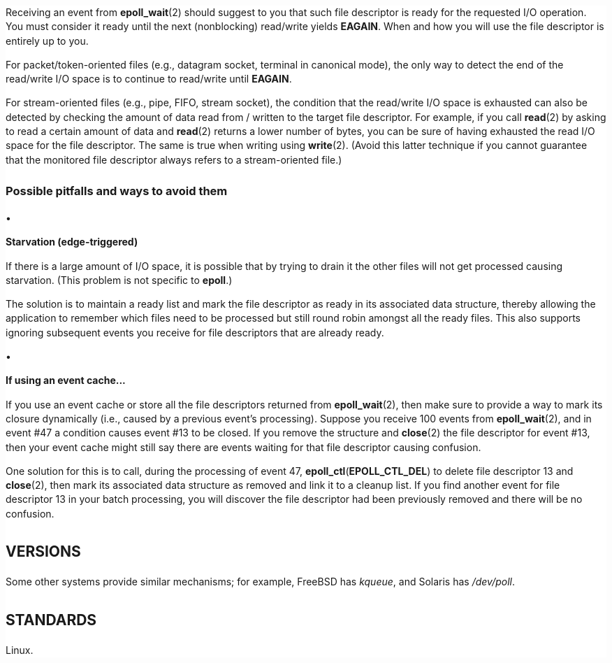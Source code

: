 Receiving an event from **epoll\_wait**(2) should suggest to you that such file descriptor is ready for the requested I/O operation. You must consider it ready until the next (nonblocking) read/write yields **EAGAIN**. When and how you will use the file descriptor is entirely up to you.

For packet/token-oriented files (e.g., datagram socket, terminal in canonical mode), the only way to detect the end of the read/write I/O space is to continue to read/write until **EAGAIN**.

For stream-oriented files (e.g., pipe, FIFO, stream socket), the condition that the read/write I/O space is exhausted can also be detected by checking the amount of data read from / written to the target file descriptor. For example, if you call **read**(2) by asking to read a certain amount of data and **read**(2) returns a lower number of bytes, you can be sure of having exhausted the read I/O space for the file descriptor. The same is true when writing using **write**(2). (Avoid this latter technique if you cannot guarantee that the monitored file descriptor always refers to a stream-oriented file.)

### Possible pitfalls and ways to avoid them[]()

•

**Starvation (edge-triggered)**

If there is a large amount of I/O space, it is possible that by trying to drain it the other files will not get processed causing starvation. (This problem is not specific to **epoll**.)

The solution is to maintain a ready list and mark the file descriptor as ready in its associated data structure, thereby allowing the application to remember which files need to be processed but still round robin amongst all the ready files. This also supports ignoring subsequent events you receive for file descriptors that are already ready.

•

**If using an event cache...**

If you use an event cache or store all the file descriptors returned from **epoll\_wait**(2), then make sure to provide a way to mark its closure dynamically (i.e., caused by a previous event’s processing). Suppose you receive 100 events from **epoll\_wait**(2), and in event #47 a condition causes event #13 to be closed. If you remove the structure and **close**(2) the file descriptor for event #13, then your event cache might still say there are events waiting for that file descriptor causing confusion.

One solution for this is to call, during the processing of event 47, **epoll\_ctl**(**EPOLL\_CTL\_DEL**) to delete file descriptor 13 and **close**(2), then mark its associated data structure as removed and link it to a cleanup list. If you find another event for file descriptor 13 in your batch processing, you will discover the file descriptor had been previously removed and there will be no confusion.

## VERSIONS[]()

Some other systems provide similar mechanisms; for example, FreeBSD has *kqueue*, and Solaris has */dev/poll*.

## STANDARDS[]()

Linux.

